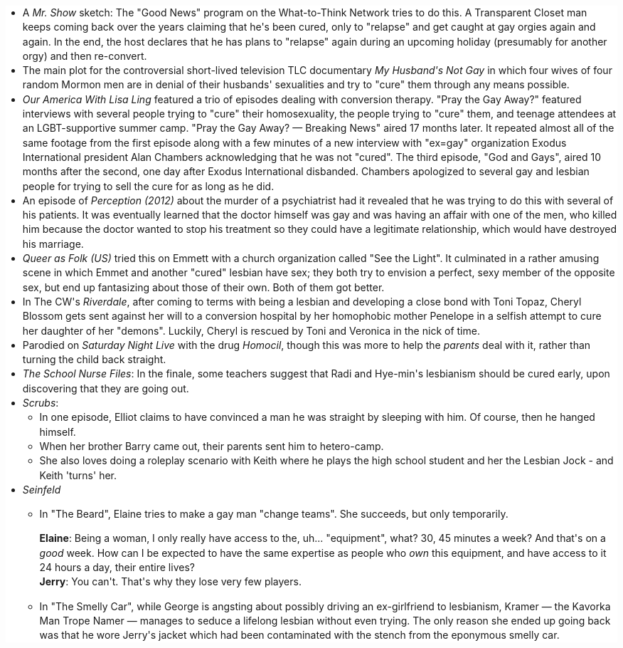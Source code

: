 -   A _Mr. Show_ sketch: The "Good News" program on the What-to-Think Network tries to do this. A Transparent Closet man keeps coming back over the years claiming that he's been cured, only to "relapse" and get caught at gay orgies again and again. In the end, the host declares that he has plans to "relapse" again during an upcoming holiday (presumably for another orgy) and then re-convert.
-   The main plot for the controversial short-lived television TLC documentary _My Husband's Not Gay_ in which four wives of four random Mormon men are in denial of their husbands' sexualities and try to "cure" them through any means possible.
-   _Our America With Lisa Ling_ featured a trio of episodes dealing with conversion therapy. "Pray the Gay Away?" featured interviews with several people trying to "cure" their homosexuality, the people trying to "cure" them, and teenage attendees at an LGBT-supportive summer camp. "Pray the Gay Away? — Breaking News" aired 17 months later. It repeated almost all of the same footage from the first episode along with a few minutes of a new interview with "ex=gay" organization Exodus International president Alan Chambers acknowledging that he was not "cured". The third episode, "God and Gays", aired 10 months after the second, one day after Exodus International disbanded. Chambers apologized to several gay and lesbian people for trying to sell the cure for as long as he did.
-   An episode of _Perception (2012)_ about the murder of a psychiatrist had it revealed that he was trying to do this with several of his patients. It was eventually learned that the doctor himself was gay and was having an affair with one of the men, who killed him because the doctor wanted to stop his treatment so they could have a legitimate relationship, which would have destroyed his marriage.
-   _Queer as Folk (US)_ tried this on Emmett with a church organization called "See the Light". It culminated in a rather amusing scene in which Emmet and another "cured" lesbian have sex; they both try to envision a perfect, sexy member of the opposite sex, but end up fantasizing about those of their own. Both of them got better.
-   In The CW's _Riverdale_, after coming to terms with being a lesbian and developing a close bond with Toni Topaz, Cheryl Blossom gets sent against her will to a conversion hospital by her homophobic mother Penelope in a selfish attempt to cure her daughter of her "demons". Luckily, Cheryl is rescued by Toni and Veronica in the nick of time.
-   Parodied on _Saturday Night Live_ with the drug _Homocil_, though this was more to help the _parents_ deal with it, rather than turning the child back straight.
-   _The School Nurse Files_: In the finale, some teachers suggest that Radi and Hye-min's lesbianism should be cured early, upon discovering that they are going out.
-   _Scrubs_:
    -   In one episode, Elliot claims to have convinced a man he was straight by sleeping with him. Of course, then he hanged himself.
    -   When her brother Barry came out, their parents sent him to hetero-camp.
    -   She also loves doing a roleplay scenario with Keith where he plays the high school student and her the Lesbian Jock - and Keith 'turns' her.
-   _Seinfeld_
    -   In "The Beard", Elaine tries to make a gay man "change teams". She succeeds, but only temporarily.
        
        **Elaine**: Being a woman, I only really have access to the, uh... "equipment", what? 30, 45 minutes a week? And that's on a _good_ week. How can I be expected to have the same expertise as people who _own_ this equipment, and have access to it 24 hours a day, their entire lives?  
        **Jerry**: You can't. That's why they lose very few players.
        
    -   In "The Smelly Car", while George is angsting about possibly driving an ex-girlfriend to lesbianism, Kramer — the Kavorka Man Trope Namer — manages to seduce a lifelong lesbian without even trying. The only reason she ended up going back was that he wore Jerry's jacket which had been contaminated with the stench from the eponymous smelly car.
        